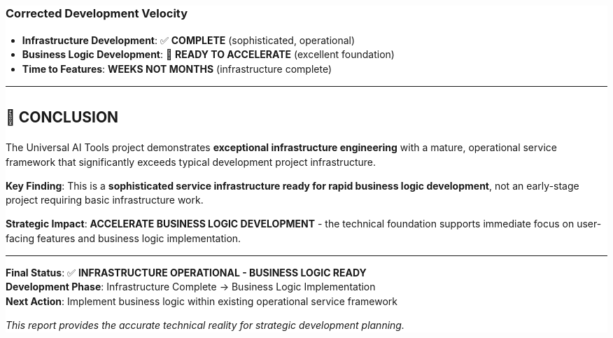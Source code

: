 ### **Corrected Development Velocity**
- **Infrastructure Development**: ✅ **COMPLETE** (sophisticated, operational)
- **Business Logic Development**: 🚀 **READY TO ACCELERATE** (excellent foundation)
- **Time to Features**: **WEEKS NOT MONTHS** (infrastructure complete)

---

## 🎉 **CONCLUSION**

The Universal AI Tools project demonstrates **exceptional infrastructure engineering** with a mature, operational service framework that significantly exceeds typical development project infrastructure.

**Key Finding**: This is a **sophisticated service infrastructure ready for rapid business logic development**, not an early-stage project requiring basic infrastructure work.

**Strategic Impact**: **ACCELERATE BUSINESS LOGIC DEVELOPMENT** - the technical foundation supports immediate focus on user-facing features and business logic implementation.

---

**Final Status**: ✅ **INFRASTRUCTURE OPERATIONAL - BUSINESS LOGIC READY**  
**Development Phase**: Infrastructure Complete → Business Logic Implementation  
**Next Action**: Implement business logic within existing operational service framework  

*This report provides the accurate technical reality for strategic development planning.*